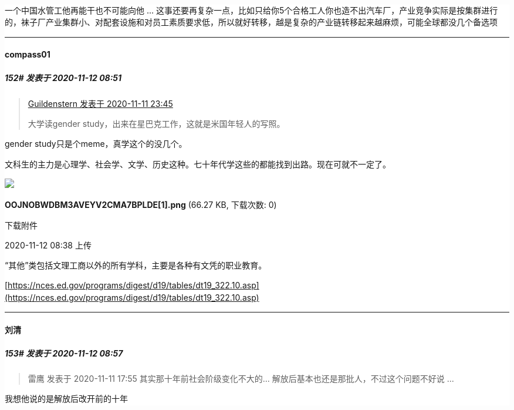 一个中国水管工他再能干也不可能向他 ...</blockquote>
这事还要再复杂一点，比如只给你5个合格工人你也造不出汽车厂，产业竞争实际是按集群进行的，袜子厂产业集群小、对配套设施和对员工素质要求低，所以就好转移，越是复杂的产业链转移起来越麻烦，可能全球都没几个备选项







*****

####  compass01  
##### 152#       发表于 2020-11-12 08:51



<blockquote><a href="httphttps://bbs.saraba1st.com/2b/forum.php?mod=redirect&amp;goto=findpost&amp;pid=49364972&amp;ptid=1971606" target="_blank">Guildenstern 发表于 2020-11-11 23:45</a>

大学读gender study，出来在星巴克工作，这就是米国年轻人的写照。</blockquote>
gender study只是个meme，真学这个的没几个。

文科生的主力是心理学、社会学、文学、历史这种。七十年代学这些的都能找到出路。现在可就不一定了。


<img src="https://img.saraba1st.com/forum/202011/12/083828tyyrhcs3hmvby31r.png" referrerpolicy="no-referrer">


<strong>OOJNOBWDBM3AVEYV2CMA7BPLDE[1].png</strong> (66.27 KB, 下载次数: 0)

下载附件

2020-11-12 08:38 上传






“其他”类包括文理工商以外的所有学科，主要是各种有文凭的职业教育。

[https://nces.ed.gov/programs/digest/d19/tables/dt19_322.10.asp](https://nces.ed.gov/programs/digest/d19/tables/dt19_322.10.asp)







*****

####  刘清  
##### 153#       发表于 2020-11-12 08:57



<blockquote>雷鹰 发表于 2020-11-11 17:55
其实那十年前社会阶级变化不大的... 解放后基本也还是那批人，不过这个问题不好说 ...</blockquote>
我想他说的是解放后改开前的十年






